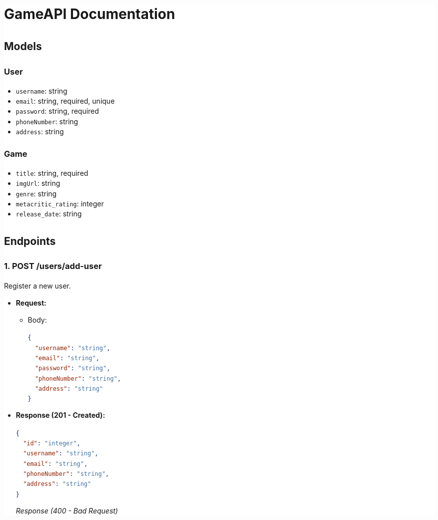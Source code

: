 # GameAPI Documentation

## Models

### User

- `username`: string
- `email`: string, required, unique
- `password`: string, required
- `phoneNumber`: string
- `address`: string

### Game

- `title`: string, required
- `imgUrl`: string
- `genre`: string
- `metacritic_rating`: integer
- `release_date`: string

## Endpoints

### 1. **POST /users/add-user**

Register a new user.

- **Request:**
  - Body:
    ```json
    {
      "username": "string",
      "email": "string",
      "password": "string",
      "phoneNumber": "string",
      "address": "string"
    }
    ```
- **Response (201 - Created):**

  ```json
  {
    "id": "integer",
    "username": "string",
    "email": "string",
    "phoneNumber": "string",
    "address": "string"
  }
  ```

  _Response (400 - Bad Request)_
